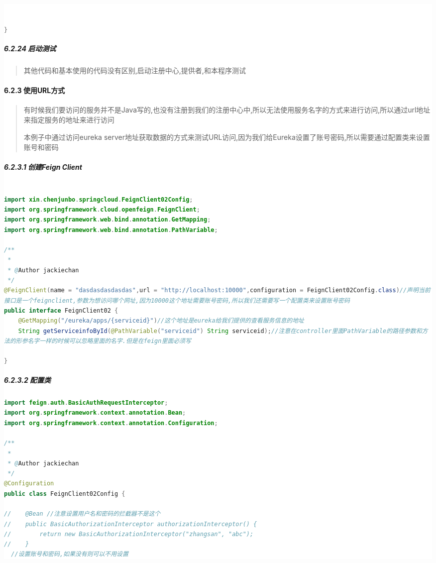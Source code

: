 ```java


}

```





##### 6.2.24 启动测试

>其他代码和基本使用的代码没有区别,启动注册中心,提供者,和本程序测试



#### 6.2.3 使用URL方式

> 有时候我们要访问的服务并不是Java写的,也没有注册到我们的注册中心中,所以无法使用服务名字的方式来进行访问,所以通过url地址来指定服务的地址来进行访问
>
> 本例子中通过访问eureka server地址获取数据的方式来测试URL访问,因为我们给Eureka设置了账号密码,所以需要通过配置类来设置账号和密码



##### 6.2.3.1 创建Feign Client

```java

import xin.chenjunbo.springcloud.FeignClient02Config;
import org.springframework.cloud.openfeign.FeignClient;
import org.springframework.web.bind.annotation.GetMapping;
import org.springframework.web.bind.annotation.PathVariable;

/**
 *
 * @Author jackiechan
 */
@FeignClient(name = "dasdasdasdasdas",url = "http://localhost:10000",configuration = FeignClient02Config.class)//声明当前接口是一个feignclient,参数为想访问哪个网址,因为10000这个地址需要账号密码,所以我们还需要写一个配置类来设置账号密码
public interface FeignClient02 {
    @GetMapping("/eureka/apps/{serviceid}")//这个地址是eureka给我们提供的查看服务信息的地址
    String getServiceinfoById(@PathVariable("serviceid") String serviceid);//注意在controller里面PathVariable的路径参数和方法的形参名字一样的时候可以忽略里面的名字.但是在feign里面必须写

}

```



##### 6.2.3.2 配置类



```java
import feign.auth.BasicAuthRequestInterceptor;
import org.springframework.context.annotation.Bean;
import org.springframework.context.annotation.Configuration;

/**
 *
 * @Author jackiechan
 */
@Configuration
public class FeignClient02Config {

//    @Bean //注意设置用户名和密码的拦截器不是这个
//    public BasicAuthorizationInterceptor authorizationInterceptor() {
//        return new BasicAuthorizationInterceptor("zhangsan", "abc");
//    }
  //设置账号和密码,如果没有则可以不用设置
```